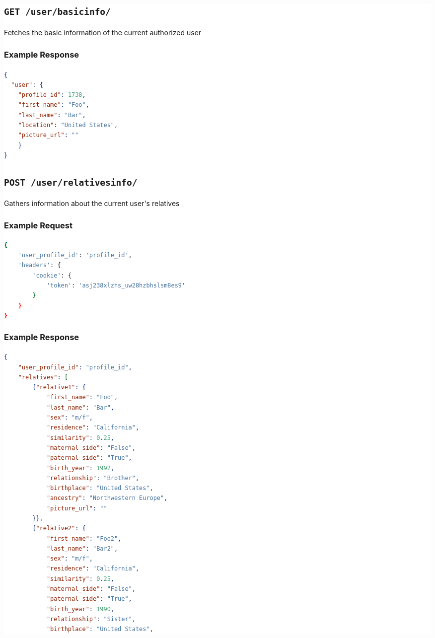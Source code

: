 ## `GET /user/basicinfo/`

Fetches the basic information of the current authorized user

### Example Response
```json
{
  "user": {
  	"profile_id": 1738,
    "first_name": "Foo",
    "last_name": "Bar",
    "location": "United States",
    "picture_url": ""
    }
}
```

## `POST /user/relativesinfo/`

Gathers information about the current user's relatives

### Example Request
```bash
{
	'user_profile_id': 'profile_id',
	'headers': {
		'cookie': {
			'token': 'asj238xlzhs_uw28hzbhslsm8es9'
		}
	}
}
```

### Example Response
```json
{
	"user_profile_id": "profile_id",
	"relatives": [
		{"relative1": {
			"first_name": "Foo",
			"last_name": "Bar",
			"sex": "m/f",
			"residence": "California",
			"similarity": 0.25,
			"maternal_side": "False",
			"paternal_side": "True",
			"birth_year": 1992,
			"relationship": "Brother",
			"birthplace": "United States",
			"ancestry": "Northwestern Europe",
			"picture_url": ""
		}},
		{"relative2": {
			"first_name": "Foo2",
			"last_name": "Bar2",
			"sex": "m/f",
			"residence": "California",
			"similarity": 0.25,
			"maternal_side": "False",
			"paternal_side": "True",
			"birth_year": 1990,
			"relationship": "Sister",
			"birthplace": "United States",
```